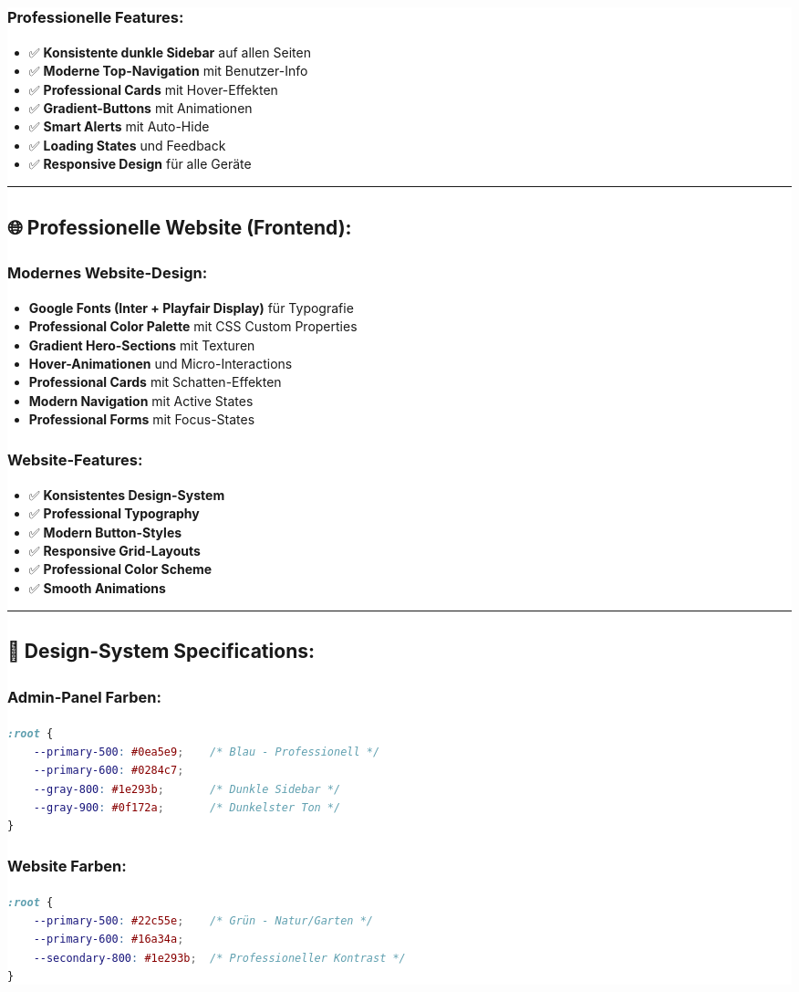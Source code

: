 ### **Professionelle Features:**
- ✅ **Konsistente dunkle Sidebar** auf allen Seiten
- ✅ **Moderne Top-Navigation** mit Benutzer-Info
- ✅ **Professional Cards** mit Hover-Effekten
- ✅ **Gradient-Buttons** mit Animationen
- ✅ **Smart Alerts** mit Auto-Hide
- ✅ **Loading States** und Feedback
- ✅ **Responsive Design** für alle Geräte

---

## 🌐 **Professionelle Website (Frontend):**

### **Modernes Website-Design:**
- **Google Fonts (Inter + Playfair Display)** für Typografie
- **Professional Color Palette** mit CSS Custom Properties
- **Gradient Hero-Sections** mit Texturen
- **Hover-Animationen** und Micro-Interactions
- **Professional Cards** mit Schatten-Effekten
- **Modern Navigation** mit Active States
- **Professional Forms** mit Focus-States

### **Website-Features:**
- ✅ **Konsistentes Design-System**
- ✅ **Professional Typography**
- ✅ **Modern Button-Styles**
- ✅ **Responsive Grid-Layouts**
- ✅ **Professional Color Scheme**
- ✅ **Smooth Animations**

---

## 🎨 **Design-System Specifications:**

### **Admin-Panel Farben:**
```css
:root {
    --primary-500: #0ea5e9;    /* Blau - Professionell */
    --primary-600: #0284c7;
    --gray-800: #1e293b;       /* Dunkle Sidebar */
    --gray-900: #0f172a;       /* Dunkelster Ton */
}
```

### **Website Farben:**
```css
:root {
    --primary-500: #22c55e;    /* Grün - Natur/Garten */
    --primary-600: #16a34a;
    --secondary-800: #1e293b;  /* Professioneller Kontrast */
}
```
